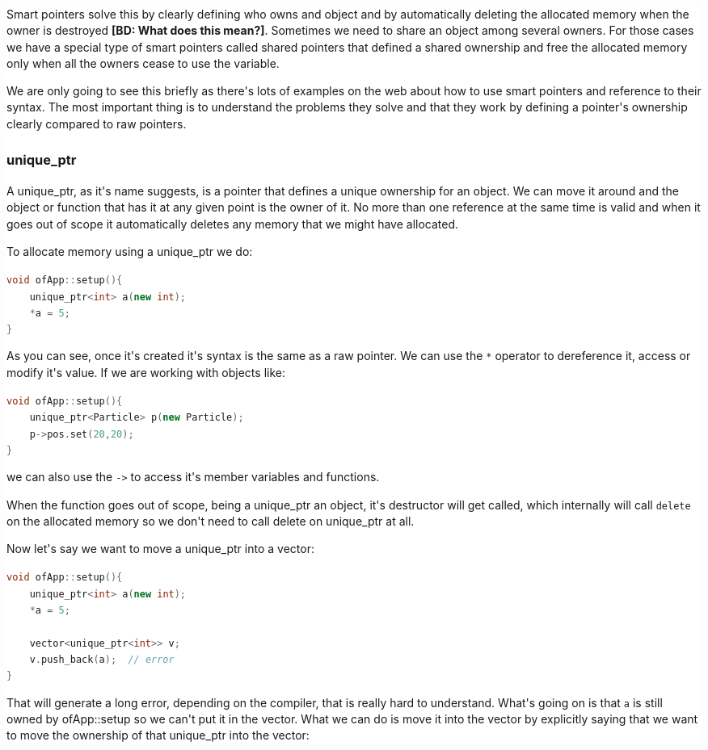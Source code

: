 Smart pointers solve this by clearly defining who owns and object and by automatically deleting the allocated memory when the owner is destroyed **[BD: What does this mean?]**. Sometimes we need to share an object among several owners. For those cases we have a special type of smart pointers called shared pointers that defined a shared ownership and free the allocated memory only when all the owners cease to use the variable.

We are only going to see this briefly as there's lots of examples on the web about how to use smart pointers and reference to their syntax. The most important thing is to understand the problems they solve and that they work by defining a pointer's ownership clearly compared to raw pointers.

### unique_ptr

A unique_ptr, as it's name suggests, is a pointer that defines a unique ownership for an object. We can move it around and the object or function that has it at any given point is the owner of it. No more than one reference at the same time is valid and when it goes out of scope it automatically deletes any memory that we might have allocated.

To allocate memory using a unique_ptr we do:

```cpp
void ofApp::setup(){
	unique_ptr<int> a(new int);
	*a = 5;
}
```

As you can see, once it's created it's syntax is the same as a raw pointer. We can use the `*` operator to dereference it, access or modify it's value. If we are working with objects like:

```cpp
void ofApp::setup(){
	unique_ptr<Particle> p(new Particle);
	p->pos.set(20,20);
}
```

we can also use the `->` to access it's member variables and functions.

When the function goes out of scope, being a unique_ptr an object, it's destructor will get called, which internally will call `delete` on the allocated memory so we don't need to call delete on unique_ptr at all.

Now let's say we want to move a unique_ptr into a vector:

```cpp
void ofApp::setup(){
	unique_ptr<int> a(new int);
	*a = 5;

	vector<unique_ptr<int>> v;
	v.push_back(a);  // error
}
```

That will generate a long error, depending on the compiler, that is really hard to understand. What's going on is that `a` is still owned by ofApp::setup so we can't put it in the vector. What we can do is move it into the vector by explicitly saying that we want to move the ownership of that unique_ptr into the vector:
